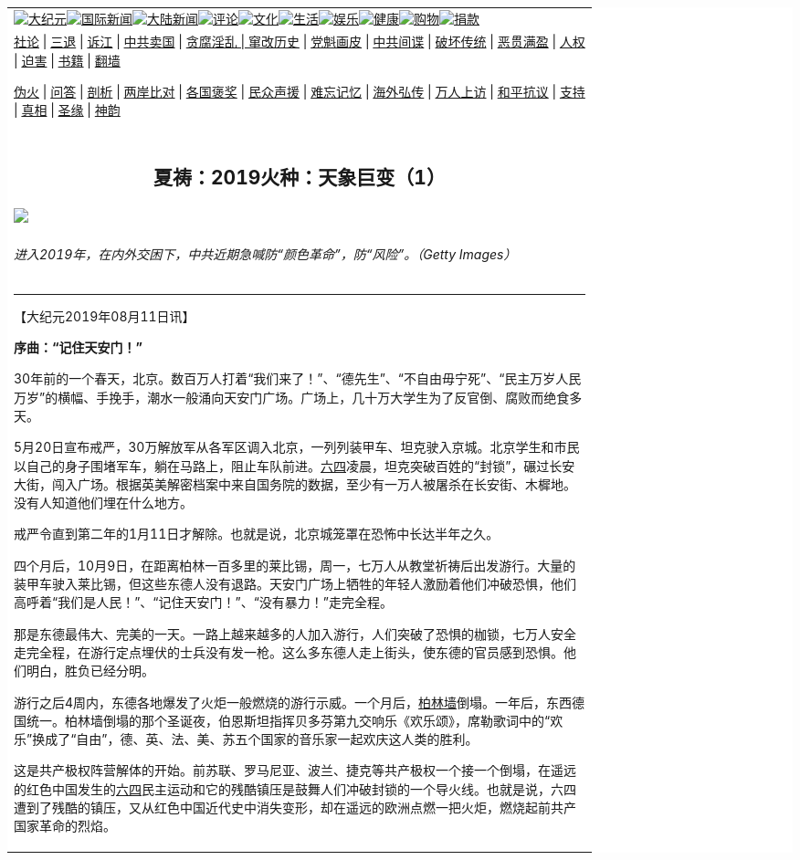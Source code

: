 <a name="1" id="1" target="_blank"></a><span id="1"></span>
<table border="0"><tr><td colspan="2" VALIGN=TOP><a href="https://github.com/asdfghy6/djy/blob/master/gb/nsc413.md#1"><img src="https://raw.githubusercontent.com/asdfghy6/1/master/t/djy/1.jpg" title="大纪元"></a><a href="https://github.com/asdfghy6/djy/blob/master/gb/n24hr.md#1"><img src="https://raw.githubusercontent.com/asdfghy6/1/master/t/djy/3.jpg" title="国际新闻"></a><a href="https://github.com/asdfghy6/djy/blob/master/gb/nsc413.md#1"><img src="https://raw.githubusercontent.com/asdfghy6/1/master/t/djy/4.jpg" title="大陆新闻"></a><a href="https://github.com/asdfghy6/djy/blob/master/gb/news392.md#1"><img src="https://raw.githubusercontent.com/asdfghy6/1/master/t/djy/5.jpg" title="评论"></a><a href="https://github.com/asdfghy6/djy/blob/master/gb/news2007.md#1"><img src="https://raw.githubusercontent.com/asdfghy6/1/master/t/djy/6.jpg" title="文化"></a><a href="https://github.com/asdfghy6/djy/blob/master/gb/news2008.md#1"><img src="https://raw.githubusercontent.com/asdfghy6/1/master/t/djy/7.jpg" title="生活"></a><a href="https://github.com/asdfghy6/djy/blob/master/gb/ncyule.md#1"><img src="https://raw.githubusercontent.com/asdfghy6/1/master/t/djy/8.jpg" title="娱乐"></a><a href="https://github.com/asdfghy6/djy/blob/master/gb/nsc1002.md#1"><img src="https://raw.githubusercontent.com/asdfghy6/1/master/t/djy/9.jpg" title="健康"><a href="https://www.youlucky.com"><img src="https://raw.githubusercontent.com/asdfghy6/1/master/t/djy/10.jpg" title="购物"></a><a href="https://www.supportepoch.org/donation?utm_medium=epochtimes&utm_source=referral&utm_campaign=donate_button_djyhomepage"><img src="https://raw.githubusercontent.com/asdfghy6/1/master/t/djy/12.jpg" title="捐款"></a></td></tr>
<tr><td colspan="2" VALIGN=TOP><a target="_blank" href="https://git.io/fjCRf">社论</a> | <a target="_blank" href="https://github.com/asdfghy6/djy/blob/master/gb/nf5657.md#1">三退</a> | <a target="_blank" href="https://github.com/asdfghy6/djy/blob/master/gb/nf6123.md#1">诉江</a> | <a target="_blank" href="https://github.com/asdfghy6/djy/blob/master/gb/nf1176117.md#1">中共卖国</a> | <a target="_blank" href="https://github.com/asdfghy6/djy/blob/master/gb/nf5773.md#1">贪腐淫乱 | <a target="_blank" href="https://github.com/asdfghy6/djy/blob/master/gb/nf1176115.md#1">窜改历史</a> | <a target="_blank" href="https://github.com/asdfghy6/djy/blob/master/gb/nf1176107.md#1">党魁画皮</a> | <a target="_blank" href="https://github.com/asdfghy6/djy/blob/master/gb/nf1320400.md#1">中共间谍</a> | <a target="_blank" href="https://github.com/asdfghy6/djy/blob/master/gb/nf1176114.md#1">破坏传统</a> | <a target="_blank" href="https://github.com/asdfghy6/djy/blob/master/gb/nf5287.md#1">恶贯满盈</a> | <a target="_blank" href="https://github.com/asdfghy6/djy/blob/master/gb/ncid278.md#1">人权</a> | <a target="_blank" href="https://github.com/asdfghy6/djy/blob/master/gb/nf1176111.md#1">迫害</a> | <a target="_blank" href="https://github.com/asdfghy6/djy/blob/master/gb/nf1235328.md#1">书籍</a> | <a target="_blank" href="https://github.com/asdfghy6/fq/blob/master/README.md?zsrh#1">翻墙</a></p><p><a target="_blank" href="https://github.com/asdfghy6/djy/blob/master/gb/nf5562.md#1">伪火</a> | <a target="_blank" href="https://github.com/asdfghy6/djy/blob/master/gb/nf4378.md#1">问答</a> | <a target="_blank" href="https://github.com/asdfghy6/djy/blob/master/gb/nf5792.md#1">剖析</a> | <a target="_blank" href="https://github.com/asdfghy6/djy/blob/master/gb/nf5735.md#1">两岸比对</a> | <a target="_blank" href="https://github.com/asdfghy6/djy/blob/master/gb/nf6119.md#1">各国褒奖</a> | <a target="_blank" href="https://github.com/asdfghy6/djy/blob/master/gb/nf6120.md#1">民众声援</a> | <a target="_blank" href="https://github.com/asdfghy6/djy/blob/master/gb/nf1188594.md#1">难忘记忆</a> | <a target="_blank" href="https://github.com/asdfghy6/djy/blob/master/gb/nf3180.md#1">海外弘传</a> | <a target="_blank" href="https://github.com/asdfghy6/djy/blob/master/gb/nf5410.md#1">万人上访</a> | <a target="_blank" href="https://github.com/asdfghy6/ntdtv/blob/master/gb/prog1530_1.md#1">和平抗议</a> | <a target="_blank" href="https://github.com/asdfghy6/djy/blob/master/gb/nf4386.md#1">支持</a> | <a target="_blank" href="https://github.com/asdfghy6/djy/blob/master/gb/nf4389.md#1">真相</a> | <a target="_blank" href="https://github.com/asdfghy6/djy/blob/master/gb/nf5790.md#1">圣缘</a> | <a target="_blank" href="https://github.com/asdfghy6/djy/blob/master/gb/nf4786.md#1">神韵</a></td></tr>
<tr><td VALIGN=TOP width="626"><h2 align=center>夏祷：2019火种：天象巨变（1）</h2>
<img src="http://i.epochtimes.com/assets/uploads/2019/08/1311151254252583-600x400-1.jpg" />
<h6>进入2019年，在内外交困下，中共近期急喊防“颜色革命”，防“风险”。（Getty Images）
</h6>
<hr>
<p>【大纪元2019年08月11日讯】</p>
<p><strong>序曲：“记住天安门！”</strong></p>
<p>30年前的一个春天，北京。数百万人打着“我们来了！”、“德先生”、“不自由毋宁死”、“民主万岁人民万岁”的横幅、手挽手，潮水一般涌向天安门广场。广场上，几十万大学生为了反官倒、腐败而绝食多天。</p>
<p>5月20日宣布戒严，30万解放军从各军区调入北京，一列列装甲车、坦克驶入京城。北京学生和市民以自己的身子围堵军车，躺在马路上，阻止车队前进。<a href="https://github.com/asdfghy6/djy/blob/master/gb/tag/%E5%85%AD%E5%9B%9B.md">六四</a>凌晨，坦克突破百姓的“封锁”，碾过长安大街，闯入广场。根据英美解密档案中来自国务院的数据，至少有一万人被屠杀在长安街、木樨地。没有人知道他们埋在什么地方。</p>
<p>戒严令直到第二年的1月11日才解除。也就是说，北京城笼罩在恐怖中长达半年之久。</p>
<p>四个月后，10月9日，在距离柏林一百多里的莱比锡，周一，七万人从教堂祈祷后出发游行。大量的装甲车驶入莱比锡，但这些东德人没有退路。天安门广场上牺牲的年轻人激励着他们冲破恐惧，他们高呼着“我们是人民！”、“记住天安门！”、“没有暴力！”走完全程。</p>
<p>那是东德最伟大、完美的一天。一路上越来越多的人加入游行，人们突破了恐惧的枷锁，七万人安全走完全程，在游行定点埋伏的士兵没有发一枪。这么多东德人走上街头，使东德的官员感到恐惧。他们明白，胜负已经分明。</p>
<p>游行之后4周内，东德各地爆发了火炬一般燃烧的游行示威。一个月后，<a href="https://github.com/asdfghy6/djy/blob/master/gb/tag/%E6%9F%8F%E6%9E%97%E5%A2%99.md">柏林墙</a>倒塌。一年后，东西德国统一。柏林墙倒塌的那个圣诞夜，伯恩斯坦指挥贝多芬第九交响乐《欢乐颂》，席勒歌词中的“欢乐”换成了“自由”，德、英、法、美、苏五个国家的音乐家一起欢庆这人类的胜利。</p>
<p>这是共产极权阵营解体的开始。前苏联、罗马尼亚、波兰、捷克等共产极权一个接一个倒塌，在遥远的红色中国发生的<a href="https://github.com/asdfghy6/djy/blob/master/gb/tag/%E5%85%AD%E5%9B%9B.md">六四</a>民主运动和它的残酷镇压是鼓舞人们冲破封锁的一个导火线。也就是说，六四遭到了残酷的镇压，又从红色中国近代史中消失变形，却在遥远的欧洲点燃一把火炬，燃烧起前共产国家革命的烈焰。</p>